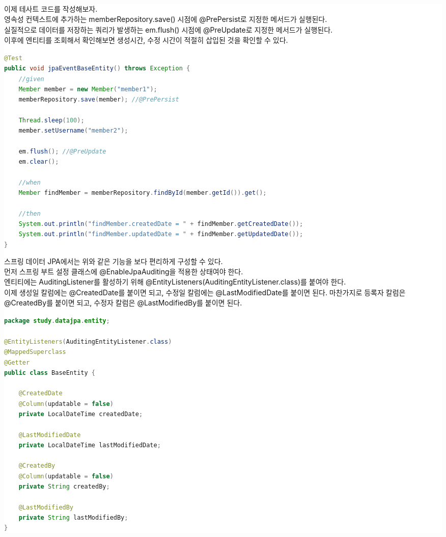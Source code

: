 이제 테사트 코드를 작성해보자.  
영속성 컨텍스트에 추가하는 memberRepository.save() 시점에 @PrePersist로 지정한 메서드가 실행된다.  
실질적으로 데이터를 저장하는 쿼리가 발생하는 em.flush() 시점에 @PreUpdate로 지정한 메서드가 실행된다.  
이후에 엔티티를 조회해서 확인해보면 생성시간, 수정 시간이 적절히 삽입된 것을 확인할 수 있다.  

```java
@Test
public void jpaEventBaseEntity() throws Exception {
    //given
    Member member = new Member("member1");
    memberRepository.save(member); //@PrePersist

    Thread.sleep(100);
    member.setUsername("member2");

    em.flush(); //@PreUpdate
    em.clear();

    //when
    Member findMember = memberRepository.findById(member.getId()).get();

    //then
    System.out.println("findMember.createdDate = " + findMember.getCreatedDate());
    System.out.println("findMember.updatedDate = " + findMember.getUpdatedDate());
}
```

스프링 데이터 JPA에서는 위와 같은 기능을 보다 편리하게 구성할 수 있다.  
먼저 스프링 부트 설정 클래스에 @EnableJpaAuditing을 적용한 상태여야 한다.  
엔티티에는 AuditingListener를 활성하기 위해 @EntityListeners(AuditingEntityListener.class)를 붙여야 한다.  
이제 생성일 칼럼에는 @CreatedDate를 붙이면 되고, 수정일 칼럼에는 @LastModifiedDate를 붙이면 된다.
마찬가지로 등록자 칼럼은 @CreatedBy를 붙이면 되고, 수정자 칼럼은 @LastModifiedBy를 붙이면 된다.

```java
package study.datajpa.entity;

@EntityListeners(AuditingEntityListener.class)
@MappedSuperclass
@Getter
public class BaseEntity {

    @CreatedDate
    @Column(updatable = false)
    private LocalDateTime createdDate;

    @LastModifiedDate
    private LocalDateTime lastModifiedDate;

    @CreatedBy
    @Column(updatable = false)
    private String createdBy;

    @LastModifiedBy
    private String lastModifiedBy;
}
```
